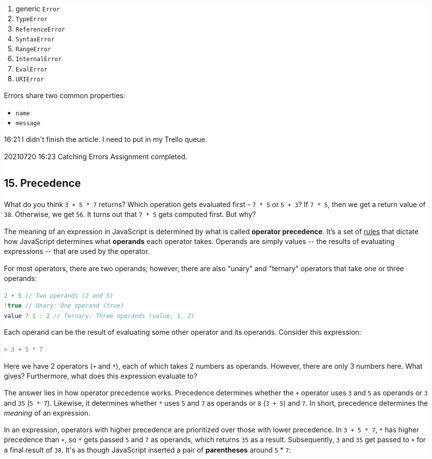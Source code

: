 1. generic `Error`
2. `TypeError`
3. `ReferenceError`
4. `SyntaxError`
5. `RangeError`
6. `InternalError`
7. `EvalError`
8. `URIError`

Errors share two common properties:

- `name`
- `message`

16:21 I didn't finish the article. I need to put in my Trello queue.

20210720 16:23 Catching Errors Assignment completed.

## 15. Precedence

What do you think `3 + 5 * 7` returns? Which operation gets evaluated first - `7 * 5` or `5 + 3`? If `7 * 5`, then we get a return value of `38`. Otherwise, we get `56`. It turns out that `7 * 5` gets computed first. But why?

The meaning of an expression in JavaScript is determined by what is called **operator precedence**. It’s a set of [rules](https://developer.mozilla.org/en-US/docs/Web/JavaScript/Reference/Operators/Operator_Precedence) that dictate how JavaScript determines what **operands** each operator takes. Operands are simply values -- the results of evaluating expressions -- that are used by the operator.

For most operators, there are two operands; however, there are also "unary" and "ternary" operators that take one or three operands:

```js
2 + 5 // Two operands (2 and 5)
!true // Unary: One operand (true)
value ? 1 : 2 // Ternary: Three operands (value, 1, 2)
```

Each operand can be the result of evaluating some other operator and its operands. Consider this expression:

```js
> 3 + 5 * 7
```

Here we have 2 operators (`+` and `*`), each of which takes 2 numbers as operands. However, there are only 3 numbers here. What gives? Furthermore, what does this expression evaluate to?

The answer lies in how operator precedence works. Precedence determines whether the `+` operator uses `3` and `5` as operands or `3` and `35` (`5 * 7`). Likewise, it determines whether `*` uses `5` and `7` as operands or `8` (`3 + 5`) and `7`. In short, precedence determines the *meaning* of an expression.

In an expression, operators with higher precedence are prioritized over those with lower precedence. In `3 + 5 * 7`, `*` has higher precedence than `+`, so `*` gets passed `5` and `7` as operands, which returns `35` as a result. Subsequently, `3` and `35` get passed to `+` for a final result of `38`. It's as though JavaScript inserted a pair of **parentheses** around `5` * `7`:
